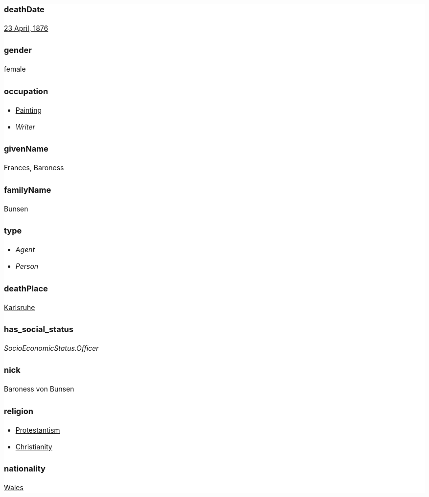 ### deathDate


[23 April, 1876](#23-April-1876)

### gender


female

### occupation

 - [Painting](#Painting)

 - *Writer*

### givenName


Frances, Baroness

### familyName


Bunsen

### type

 - *Agent*

 - *Person*

### deathPlace


[Karlsruhe](#Karlsruhe)

### has_social_status


*SocioEconomicStatus.Officer*

### nick


Baroness von Bunsen

### religion

 - [Protestantism](#Protestantism)

 - [Christianity](#Christianity)

### nationality


[Wales](#Wales)
